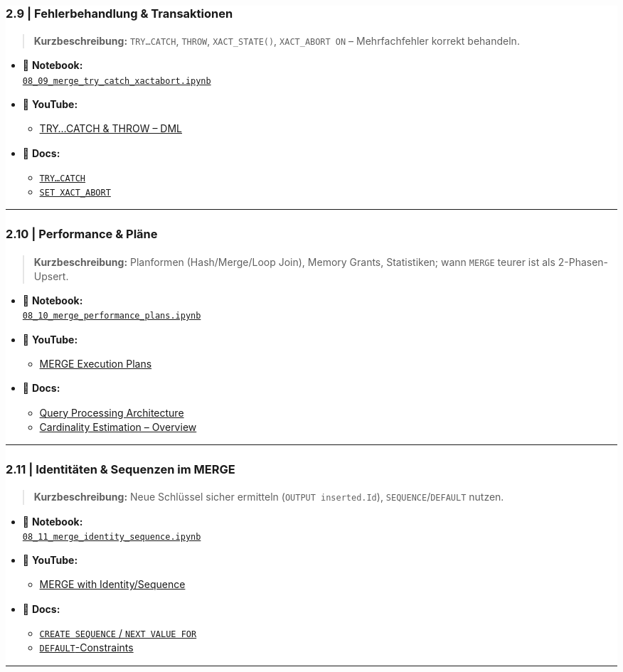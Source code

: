 
### 2.9 | Fehlerbehandlung & Transaktionen
> **Kurzbeschreibung:** `TRY…CATCH`, `THROW`, `XACT_STATE()`, `XACT_ABORT ON` – Mehrfachfehler korrekt behandeln.

- 📓 **Notebook:**  
  [`08_09_merge_try_catch_xactabort.ipynb`](08_09_merge_try_catch_xactabort.ipynb)

- 🎥 **YouTube:**  
  - [TRY…CATCH & THROW – DML](https://www.youtube.com/results?search_query=sql+server+try+catch+throw)

- 📘 **Docs:**  
  - [`TRY…CATCH`](https://learn.microsoft.com/en-us/sql/t-sql/language-elements/try-catch-transact-sql)  
  - [`SET XACT_ABORT`](https://learn.microsoft.com/en-us/sql/t-sql/statements/set-xact-abort-transact-sql)

---

### 2.10 | Performance & Pläne
> **Kurzbeschreibung:** Planformen (Hash/Merge/Loop Join), Memory Grants, Statistiken; wann `MERGE` teurer ist als 2-Phasen-Upsert.

- 📓 **Notebook:**  
  [`08_10_merge_performance_plans.ipynb`](08_10_merge_performance_plans.ipynb)

- 🎥 **YouTube:**  
  - [MERGE Execution Plans](https://www.youtube.com/results?search_query=sql+server+merge+execution+plan)

- 📘 **Docs:**  
  - [Query Processing Architecture](https://learn.microsoft.com/en-us/sql/relational-databases/query-processing-architecture-guide)  
  - [Cardinality Estimation – Overview](https://learn.microsoft.com/en-us/sql/relational-databases/performance/cardinality-estimation-overview)

---

### 2.11 | Identitäten & Sequenzen im MERGE
> **Kurzbeschreibung:** Neue Schlüssel sicher ermitteln (`OUTPUT inserted.Id`), `SEQUENCE`/`DEFAULT` nutzen.

- 📓 **Notebook:**  
  [`08_11_merge_identity_sequence.ipynb`](08_11_merge_identity_sequence.ipynb)

- 🎥 **YouTube:**  
  - [MERGE with Identity/Sequence](https://www.youtube.com/results?search_query=sql+server+merge+identity+sequence)

- 📘 **Docs:**  
  - [`CREATE SEQUENCE` / `NEXT VALUE FOR`](https://learn.microsoft.com/en-us/sql/t-sql/statements/create-sequence-transact-sql)  
  - [`DEFAULT`-Constraints](https://learn.microsoft.com/en-us/sql/relational-databases/tables/create-default-constraints)

---